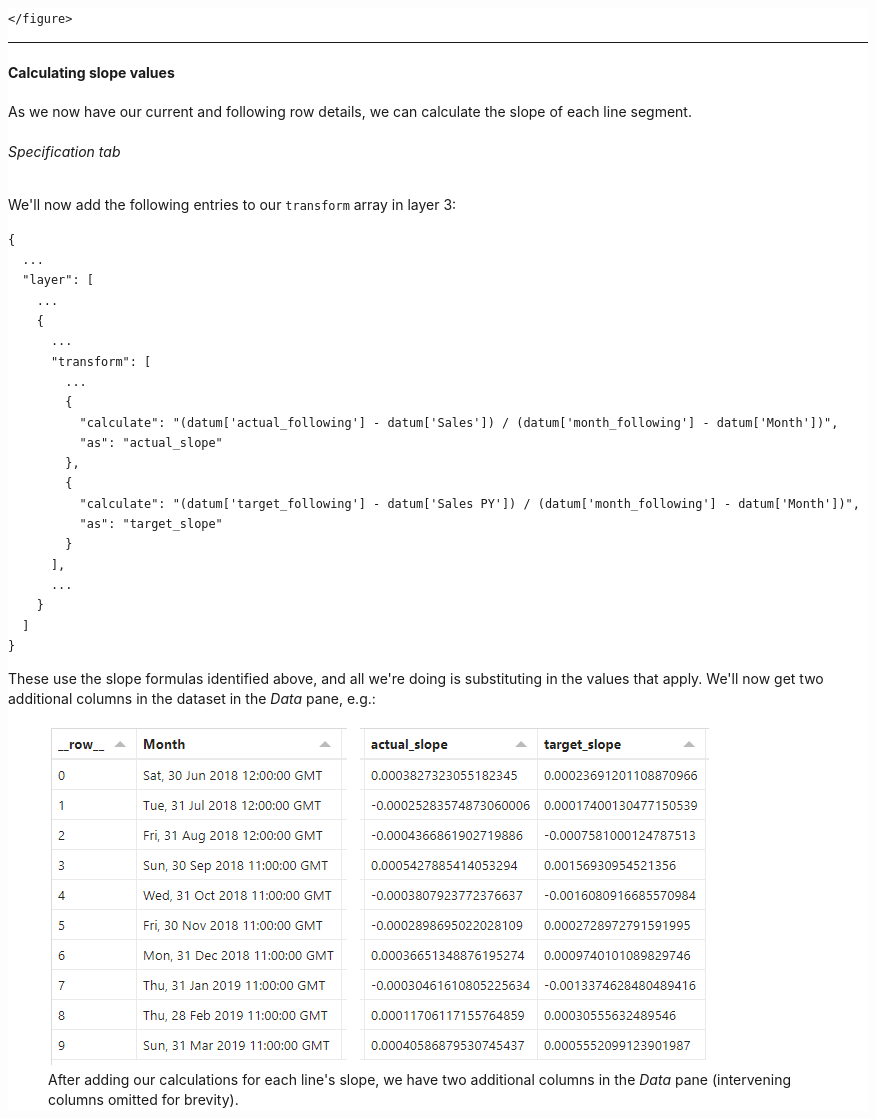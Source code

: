     </figure>
</div>

---

#### Calculating slope values

As we now have our current and following row details, we can calculate the slope of each line segment.

###### Specification tab

We'll now add the following entries to our `transform` array in layer 3:

```
{
  ...
  "layer": [
    ...
    {
      ...
      "transform": [
        ...
        {
          "calculate": "(datum['actual_following'] - datum['Sales']) / (datum['month_following'] - datum['Month'])",
          "as": "actual_slope"
        },
        {
          "calculate": "(datum['target_following'] - datum['Sales PY']) / (datum['month_following'] - datum['Month'])",
          "as": "target_slope"
        }
      ],
      ...
    }
  ]
}
```

These use the slope formulas identified above, and all we're doing is substituting in the values that apply. We'll now get two additional columns in the dataset in the _Data_ pane, e.g.:

<div class="text-center">
    <figure class="figure">
        <img src="/assets/images/deneb/hill-valley/layer-3-slope-calculations.png" class="figure-img img-fluid rounded">
        <figcaption class="figure-caption">After adding our calculations for each line's slope, we have two additional columns in the <i>Data</i> pane (intervening columns omitted for brevity).</figcaption>
    </figure>